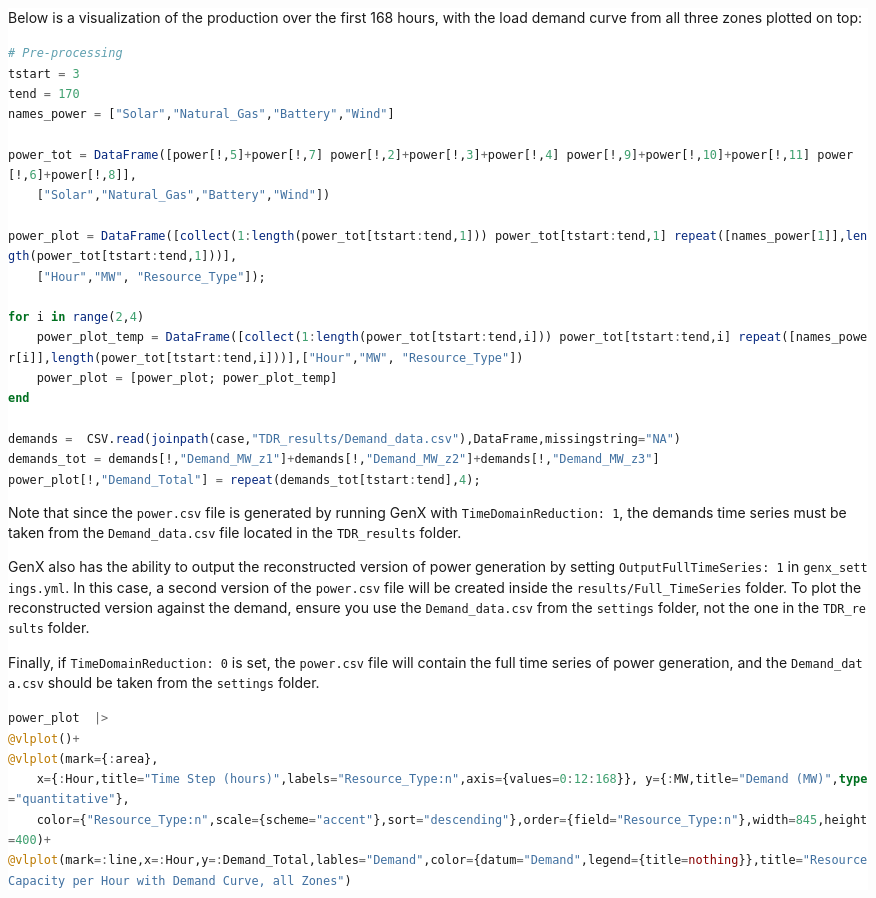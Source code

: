 
Below is a visualization of the production over the first 168 hours, with the load demand curve from all three zones plotted on top:


```julia
# Pre-processing
tstart = 3
tend = 170
names_power = ["Solar","Natural_Gas","Battery","Wind"]

power_tot = DataFrame([power[!,5]+power[!,7] power[!,2]+power[!,3]+power[!,4] power[!,9]+power[!,10]+power[!,11] power[!,6]+power[!,8]],
    ["Solar","Natural_Gas","Battery","Wind"])

power_plot = DataFrame([collect(1:length(power_tot[tstart:tend,1])) power_tot[tstart:tend,1] repeat([names_power[1]],length(power_tot[tstart:tend,1]))],
    ["Hour","MW", "Resource_Type"]);

for i in range(2,4)
    power_plot_temp = DataFrame([collect(1:length(power_tot[tstart:tend,i])) power_tot[tstart:tend,i] repeat([names_power[i]],length(power_tot[tstart:tend,i]))],["Hour","MW", "Resource_Type"])
    power_plot = [power_plot; power_plot_temp]
end

demands =  CSV.read(joinpath(case,"TDR_results/Demand_data.csv"),DataFrame,missingstring="NA")
demands_tot = demands[!,"Demand_MW_z1"]+demands[!,"Demand_MW_z2"]+demands[!,"Demand_MW_z3"]
power_plot[!,"Demand_Total"] = repeat(demands_tot[tstart:tend],4);
```

Note that since the `power.csv` file is generated by running GenX with `TimeDomainReduction: 1`, the demands time series must be taken from the `Demand_data.csv` file located in the `TDR_results` folder.

GenX also has the ability to output the reconstructed version of power generation by setting `OutputFullTimeSeries: 1` in `genx_settings.yml`. In this case, a second version of the `power.csv` file will be created inside the `results/Full_TimeSeries` folder. To plot the reconstructed version against the demand, ensure you use the `Demand_data.csv` from the `settings` folder, not the one in the `TDR_results` folder.

Finally, if `TimeDomainReduction: 0` is set, the `power.csv` file will contain the full time series of power generation, and the `Demand_data.csv` should be taken from the `settings` folder.

```julia
power_plot  |>
@vlplot()+
@vlplot(mark={:area},
    x={:Hour,title="Time Step (hours)",labels="Resource_Type:n",axis={values=0:12:168}}, y={:MW,title="Demand (MW)",type="quantitative"},
    color={"Resource_Type:n",scale={scheme="accent"},sort="descending"},order={field="Resource_Type:n"},width=845,height=400)+
@vlplot(mark=:line,x=:Hour,y=:Demand_Total,lables="Demand",color={datum="Demand",legend={title=nothing}},title="Resource Capacity per Hour with Demand Curve, all Zones")
```
    